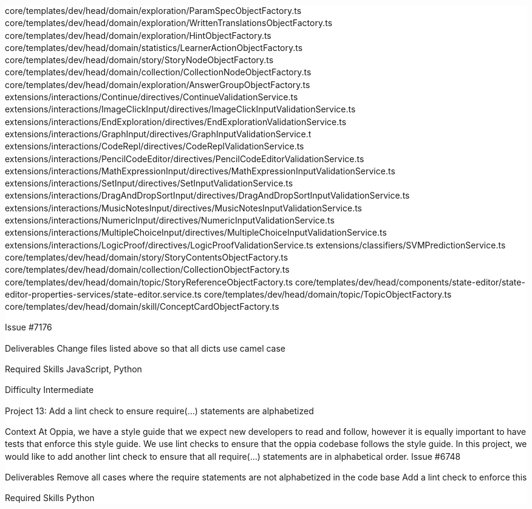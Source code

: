  core/templates/dev/head/domain/exploration/ParamSpecObjectFactory.ts
 core/templates/dev/head/domain/exploration/WrittenTranslationsObjectFactory.ts
 core/templates/dev/head/domain/exploration/HintObjectFactory.ts
 core/templates/dev/head/domain/statistics/LearnerActionObjectFactory.ts
 core/templates/dev/head/domain/story/StoryNodeObjectFactory.ts
 core/templates/dev/head/domain/collection/CollectionNodeObjectFactory.ts
 core/templates/dev/head/domain/exploration/AnswerGroupObjectFactory.ts
 extensions/interactions/Continue/directives/ContinueValidationService.ts
 extensions/interactions/ImageClickInput/directives/ImageClickInputValidationService.ts
 extensions/interactions/EndExploration/directives/EndExplorationValidationService.ts
 extensions/interactions/GraphInput/directives/GraphInputValidationService.t
 extensions/interactions/CodeRepl/directives/CodeReplValidationService.ts
 extensions/interactions/PencilCodeEditor/directives/PencilCodeEditorValidationService.ts
extensions/interactions/MathExpressionInput/directives/MathExpressionInputValidationService.ts
 extensions/interactions/SetInput/directives/SetInputValidationService.ts
extensions/interactions/DragAndDropSortInput/directives/DragAndDropSortInputValidationService.ts
 extensions/interactions/MusicNotesInput/directives/MusicNotesInputValidationService.ts
 extensions/interactions/NumericInput/directives/NumericInputValidationService.ts
 extensions/interactions/MultipleChoiceInput/directives/MultipleChoiceInputValidationService.ts
 extensions/interactions/LogicProof/directives/LogicProofValidationService.ts
 extensions/classifiers/SVMPredictionService.ts
 core/templates/dev/head/domain/story/StoryContentsObjectFactory.ts
 core/templates/dev/head/domain/collection/CollectionObjectFactory.ts
 core/templates/dev/head/domain/topic/StoryReferenceObjectFactory.ts
 core/templates/dev/head/components/state-editor/state-editor-properties-services/state-editor.service.ts
 core/templates/dev/head/domain/topic/TopicObjectFactory.ts
 core/templates/dev/head/domain/skill/ConceptCardObjectFactory.ts

Issue #7176

Deliverables
Change files listed above so that all dicts use camel case

Required Skills
JavaScript, Python

Difficulty
Intermediate 

Project 13: Add a lint check to ensure require(…) statements are alphabetized

Context
At Oppia, we have a style guide that we expect new developers to read and follow, however it is equally important to have tests that enforce this style guide. We use lint checks to ensure that the oppia codebase follows the style guide. In this project, we would like to add another lint check to ensure that all require(...) statements are in alphabetical order. 
Issue #6748
 
Deliverables
Remove all cases where the require statements are not alphabetized in the code base 
Add a lint check to enforce this

Required Skills
Python
